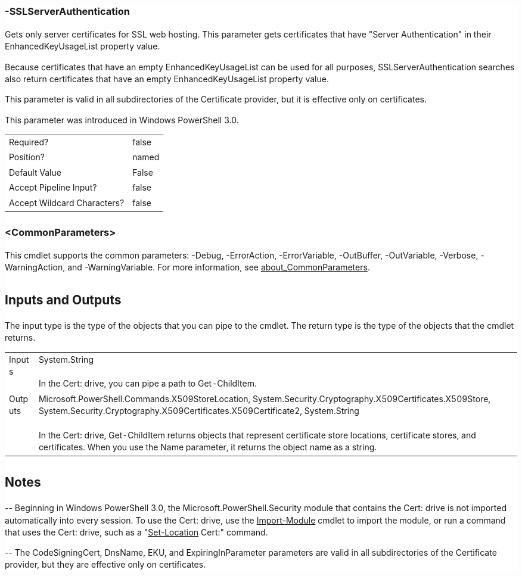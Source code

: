 ### -SSLServerAuthentication  
 Gets only server certificates for SSL web hosting. This parameter gets certificates that have "Server Authentication" in their EnhancedKeyUsageList property value.  
  
 Because certificates that have an empty EnhancedKeyUsageList can be used for all purposes, SSLServerAuthentication searches also return certificates that have an empty EnhancedKeyUsageList property value.  
  
 This parameter is valid in all subdirectories of the Certificate provider, but it is effective only on certificates.  
  
 This parameter was introduced in Windows PowerShell 3.0.  
  
|||  
|-|-|  
|Required?|false|  
|Position?|named|  
|Default Value|False|  
|Accept Pipeline Input?|false|  
|Accept Wildcard Characters?|false|  
  
### <CommonParameters\>  
 This cmdlet supports the common parameters: -Debug, -ErrorAction, -ErrorVariable, -OutBuffer, -OutVariable,  -Verbose, -WarningAction, and -WarningVariable. For more information, see [about_CommonParameters](../../Microsoft.PowerShell.Core/About/about_CommonParameters.md).  
  
## Inputs and Outputs  
 The input type is the type of the objects that you can pipe to the cmdlet. The return type is the type of the objects that the cmdlet returns.  
  
|||  
|-|-|  
|Inputs|System.String<br /><br /> In the Cert: drive, you can pipe a path to Get-ChildItem.|  
|Outputs|Microsoft.PowerShell.Commands.X509StoreLocation, System.Security.Cryptography.X509Certificates.X509Store, System.Security.Cryptography.X509Certificates.X509Certificate2,  System.String<br /><br /> In the Cert: drive, Get-ChildItem returns objects that represent certificate store locations, certificate stores, and certificates. When you use the Name parameter, it returns the object name as a string.|  
  
## Notes  
 -- Beginning in Windows PowerShell 3.0, the Microsoft.PowerShell.Security module that contains the Cert: drive is not imported automatically into every session. To use the Cert: drive, use the [Import-Module](../../Microsoft.PowerShell.Core/Import-Module.md) cmdlet to import the module, or run a command that uses the Cert: drive, such as a "[Set-Location](../../Microsoft.PowerShell.Management/Set-Location.md) Cert:" command.  
  
 -- The CodeSigningCert, DnsName, EKU, and ExpiringInParameter parameters are valid in all subdirectories of the Certificate provider, but they are effective only on certificates.  
  